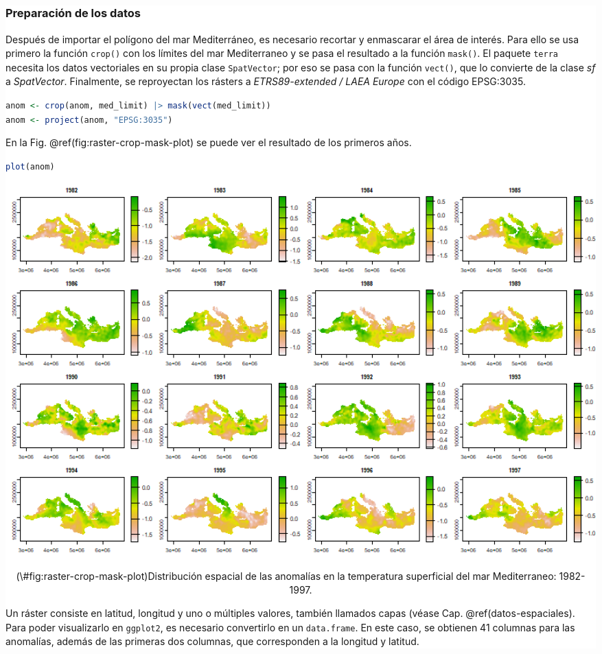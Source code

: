 ### Preparación de los datos

Después de importar el polígono del mar Mediterráneo, es necesario recortar y enmascarar el área de interés. Para ello se usa primero la función `crop()` con los límites del mar Mediterraneo y se pasa el resultado a la función `mask()`. El paquete `terra` necesita los datos vectoriales en su propia clase `SpatVector`; por eso se pasa con la función `vect()`, que lo convierte de la clase *sf* a *SpatVector*. Finalmente, se reproyectan los rásters a *ETRS89-extended / LAEA Europe* con el código EPSG:3035. 


```r
anom <- crop(anom, med_limit) |> mask(vect(med_limit))
anom <- project(anom, "EPSG:3035")
```

En la Fig. \@ref(fig:raster-crop-mask-plot) se puede ver el resultado de los primeros años. 


```r
plot(anom)
```

<div class="figure" style="text-align: center">
<img src="img/anom-med.PNG" alt="Distribución espacial de las anomalías en la  temperatura superficial del mar Mediterraneo: 1982-1997." width="100%" />
<p class="caption">(\#fig:raster-crop-mask-plot)Distribución espacial de las anomalías en la  temperatura superficial del mar Mediterraneo: 1982-1997.</p>
</div>


Un ráster consiste en latitud, longitud y uno o múltiples valores, también llamados capas (véase Cap. \@ref(datos-espaciales). Para poder visualizarlo en `ggplot2`, es necesario convertirlo en un `data.frame`. En este caso, se obtienen 41 columnas para las anomalías, además de las primeras dos columnas, que corresponden a la longitud y latitud. 
